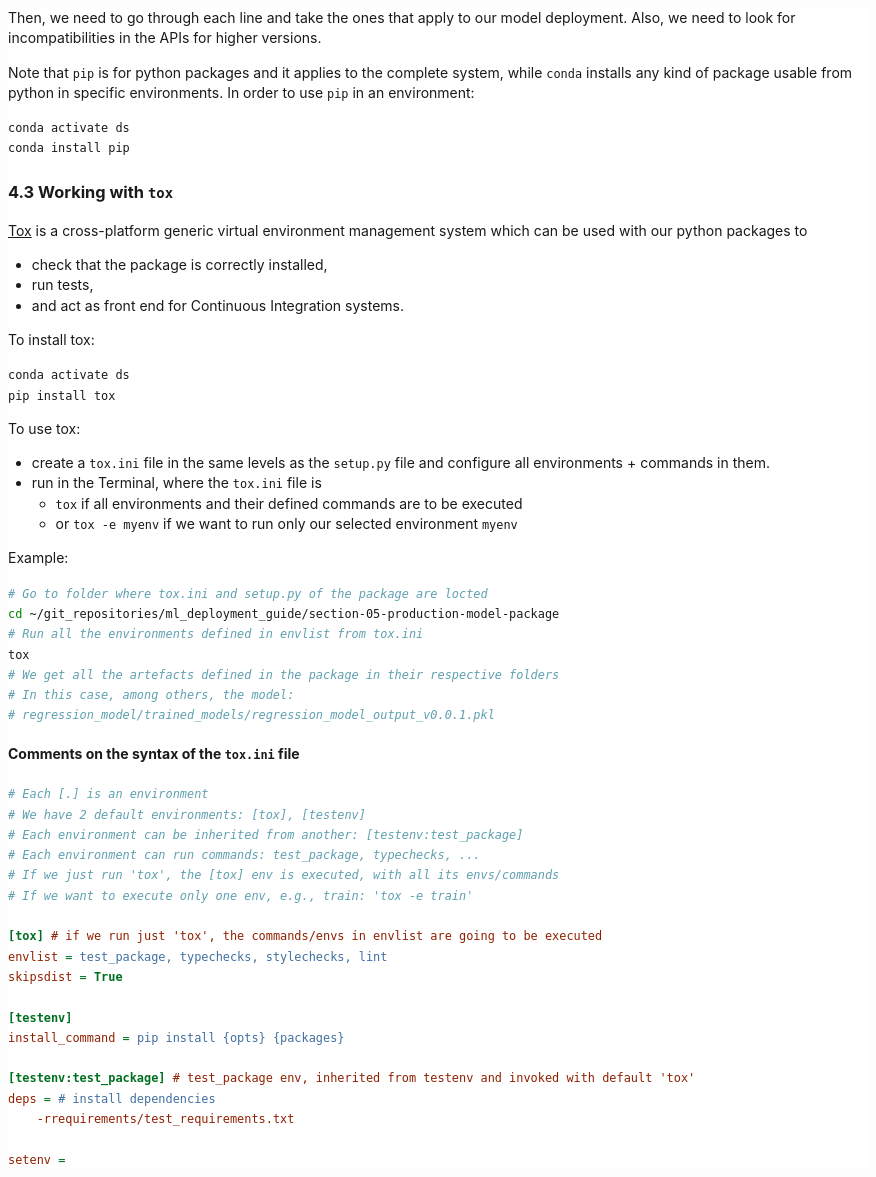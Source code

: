 Then, we need to go through each line and take the ones that apply to our model deployment. Also, we need to look for incompatibilities in the APIs for higher versions.

Note that `pip` is for python packages and it applies to the complete system, while `conda` installs any kind of package usable from python in specific environments. In order to use `pip` in an environment:

```bash
conda activate ds
conda install pip
```

### 4.3 Working with `tox`

[Tox](https://tox.wiki/en/latest/) is a cross-platform generic virtual environment management system which can be used with our python packages to

- check that the package is correctly installed,
- run tests,
- and act as front end for Continuous Integration systems.

To install tox:

```bash
conda activate ds
pip install tox
```

To use tox: 

- create a `tox.ini` file in the same levels as the `setup.py` file and configure all environments + commands in them.
- run in the Terminal, where the `tox.ini` file is
  - `tox` if all environments and their defined commands are to be executed
  - or `tox -e myenv` if we want to run only our selected environment `myenv`

Example:

```bash
# Go to folder where tox.ini and setup.py of the package are locted
cd ~/git_repositories/ml_deployment_guide/section-05-production-model-package
# Run all the environments defined in envlist from tox.ini
tox
# We get all the artefacts defined in the package in their respective folders
# In this case, among others, the model: 
# regression_model/trained_models/regression_model_output_v0.0.1.pkl
```

#### Comments on the syntax of the `tox.ini` file

```ini
# Each [.] is an environment
# We have 2 default environments: [tox], [testenv]
# Each environment can be inherited from another: [testenv:test_package]
# Each environment can run commands: test_package, typechecks, ...
# If we just run 'tox', the [tox] env is executed, with all its envs/commands
# If we want to execute only one env, e.g., train: 'tox -e train'

[tox] # if we run just 'tox', the commands/envs in envlist are going to be executed
envlist = test_package, typechecks, stylechecks, lint
skipsdist = True

[testenv]
install_command = pip install {opts} {packages}

[testenv:test_package] # test_package env, inherited from testenv and invoked with default 'tox'
deps = # install dependencies
	-rrequirements/test_requirements.txt

setenv =
```